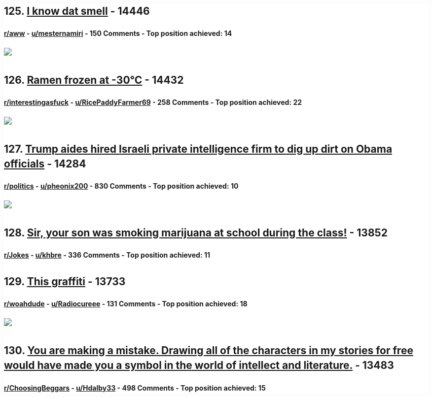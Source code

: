## 125. [I know dat smell](http://reddit.com/r/aww/comments/8hg8us/i_know_dat_smell/) - 14446
#### [r/aww](http://reddit.com/r/aww) - [u/mesternamiri](http://reddit.com/u/mesternamiri) - 150 Comments - Top position achieved: 14

<a href="https://v.redd.it/v120uikof9w01"><img src="https://b.thumbs.redditmedia.com/HF8lbxcYtsAzknGtSk7ZtqL74PrAlGFmRVZ-aef45Ic.jpg"></img></a>

## 126. [Ramen frozen at -30°C](http://reddit.com/r/interestingasfuck/comments/8hbu7a/ramen_frozen_at_30c/) - 14432
#### [r/interestingasfuck](http://reddit.com/r/interestingasfuck) - [u/RicePaddyFarmer69](http://reddit.com/u/RicePaddyFarmer69) - 258 Comments - Top position achieved: 22

<a href="https://i.redd.it/z5gz65r4y4w01.jpg"><img src="https://a.thumbs.redditmedia.com/2NOeseIDZY9x01GaBthclc78rS6wT8mwkVNHd3jCtO8.jpg"></img></a>

## 127. [Trump aides hired Israeli private intelligence firm to dig up dirt on Obama officials](http://reddit.com/r/politics/comments/8hbuib/trump_aides_hired_israeli_private_intelligence/) - 14284
#### [r/politics](http://reddit.com/r/politics) - [u/pheonix200](http://reddit.com/u/pheonix200) - 830 Comments - Top position achieved: 10

<a href="http://thehill.com/policy/international/386393-trump-aides-hired-israeli-private-intelligence-firm-to-dig-up-dirt-on"><img src="https://b.thumbs.redditmedia.com/fbMzZyGzVsrvzzshtMQs0i2P-phl-xrx4p0AFslLUNE.jpg"></img></a>

## 128. [Sir, your son was smoking marijuana at school during the class!](http://reddit.com/r/Jokes/comments/8hem90/sir_your_son_was_smoking_marijuana_at_school/) - 13852
#### [r/Jokes](http://reddit.com/r/Jokes) - [u/khbre](http://reddit.com/u/khbre) - 336 Comments - Top position achieved: 11

## 129. [This graffiti](http://reddit.com/r/woahdude/comments/8hbflo/this_graffiti/) - 13733
#### [r/woahdude](http://reddit.com/r/woahdude) - [u/Radiocureee](http://reddit.com/u/Radiocureee) - 131 Comments - Top position achieved: 18

<a href="https://i.imgur.com/bf9bacr.jpg"><img src="https://b.thumbs.redditmedia.com/X4vYZuZNfrjYrhJ5pP3JIj65FQTUUMj34g9NCiZOaZs.jpg"></img></a>

## 130. [You are making a mistake. Drawing all of the characters in my stories for free would have made you a symbol in the world of intellect and literature.](http://reddit.com/r/ChoosingBeggars/comments/8hfr29/you_are_making_a_mistake_drawing_all_of_the/) - 13483
#### [r/ChoosingBeggars](http://reddit.com/r/ChoosingBeggars) - [u/Hdalby33](http://reddit.com/u/Hdalby33) - 498 Comments - Top position achieved: 15
